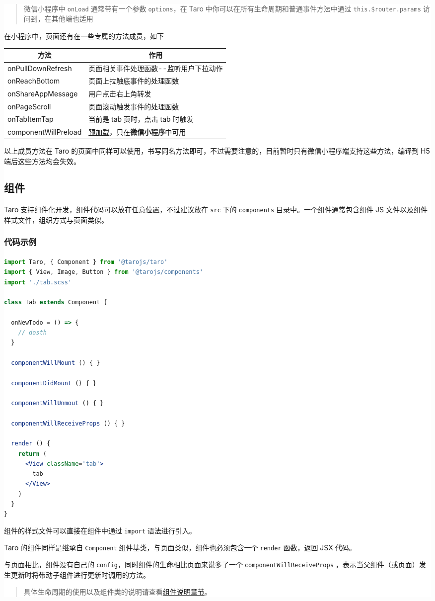 > 微信小程序中 `onLoad` 通常带有一个参数 `options`，在 Taro 中你可以在所有生命周期和普通事件方法中通过 `this.$router.params` 访问到，在其他端也适用

在小程序中，页面还有在一些专属的方法成员，如下

| 方法 | 作用 |
| - | - |
| onPullDownRefresh | 页面相关事件处理函数--监听用户下拉动作 |
| onReachBottom | 页面上拉触底事件的处理函数 |
| onShareAppMessage | 用户点击右上角转发 |
| onPageScroll | 页面滚动触发事件的处理函数 |
| onTabItemTap | 当前是 tab 页时，点击 tab 时触发 |
| componentWillPreload | [预加载](best-practice.md#预加载)，只在**微信小程序**中可用 |

以上成员方法在 Taro 的页面中同样可以使用，书写同名方法即可，不过需要注意的，目前暂时只有微信小程序端支持这些方法，编译到 H5 端后这些方法均会失效。

## 组件

Taro 支持组件化开发，组件代码可以放在任意位置，不过建议放在 `src` 下的 `components` 目录中。一个组件通常包含组件 JS 文件以及组件样式文件，组织方式与页面类似。

### 代码示例

```jsx
import Taro, { Component } from '@tarojs/taro'
import { View, Image, Button } from '@tarojs/components'
import './tab.scss'

class Tab extends Component {

  onNewTodo = () => {
    // dosth
  }

  componentWillMount () { }

  componentDidMount () { }

  componentWillUnmout () { }

  componentWillReceiveProps () { }

  render () {
    return (
      <View className='tab'>
        tab
      </View>
    )
  }
}
```

组件的样式文件可以直接在组件中通过 `import` 语法进行引入。

Taro 的组件同样是继承自 `Component` 组件基类，与页面类似，组件也必须包含一个 `render` 函数，返回 JSX 代码。

与页面相比，组件没有自己的 `config`，同时组件的生命相比页面来说多了一个 `componentWillReceiveProps` ，表示当父组件（或页面）发生更新时将带动子组件进行更新时调用的方法。

> 具体生命周期的使用以及组件类的说明请查看[组件说明章节](./component.md)。
